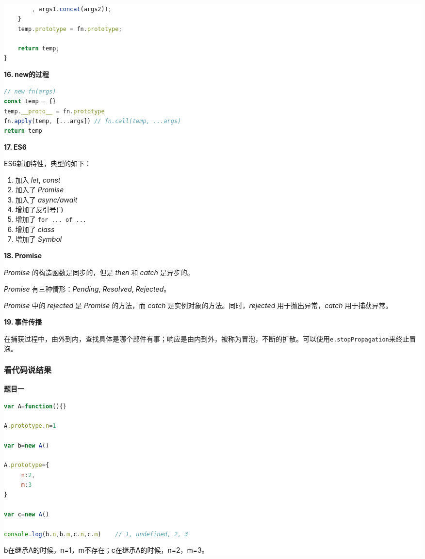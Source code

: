 ```js
        , args1.concat(args2));
    }
    temp.prototype = fn.prototype;

    return temp;
}
```

**16. new的过程**
```js
// new fn(args)
const temp = {}
temp.__proto__ = fn.prototype
fn.apply(temp, [...args]) // fn.call(temp, ...args)
return temp
```

**17. ES6**

ES6新加特性，典型的如下：
   1. 加入 *let*, *const*
   2. 加入了 *Promise*
   3. 加入了 *async/await*
   4. 增加了反引号(`)
   5. 增加了 `for ... of ...`
   6. 增加了 *class*
   7. 增加了 *Symbol*

**18. Promise**

*Promise* 的构造函数是同步的，但是 *then* 和 *catch* 是异步的。

*Promise* 有三种情形：*Pending*, *Resolved*, *Rejected*。

*Promise* 中的 *rejected* 是 *Promise* 的方法，而 *catch* 是实例对象的方法。同时，*rejected* 用于抛出异常，*catch* 用于捕获异常。

**19. 事件传播**

在捕获过程中，由外到内，查找具体是哪个部件有事；响应是由内到外，被称为冒泡，不断的扩散。可以使用`e.stopPropagation`来终止冒泡。


### 看代码说结果

**题目一**
```js
var A=function(){}

A.prototype.n=1

var b=new A()

A.prototype={
     n:2,
     m:3
}

var c=new A()

console.log(b.n,b.m,c.n,c.m)    // 1, undefined, 2, 3
```
b在继承A的时候，n=1，m不存在；c在继承A的时候，n=2，m=3。
